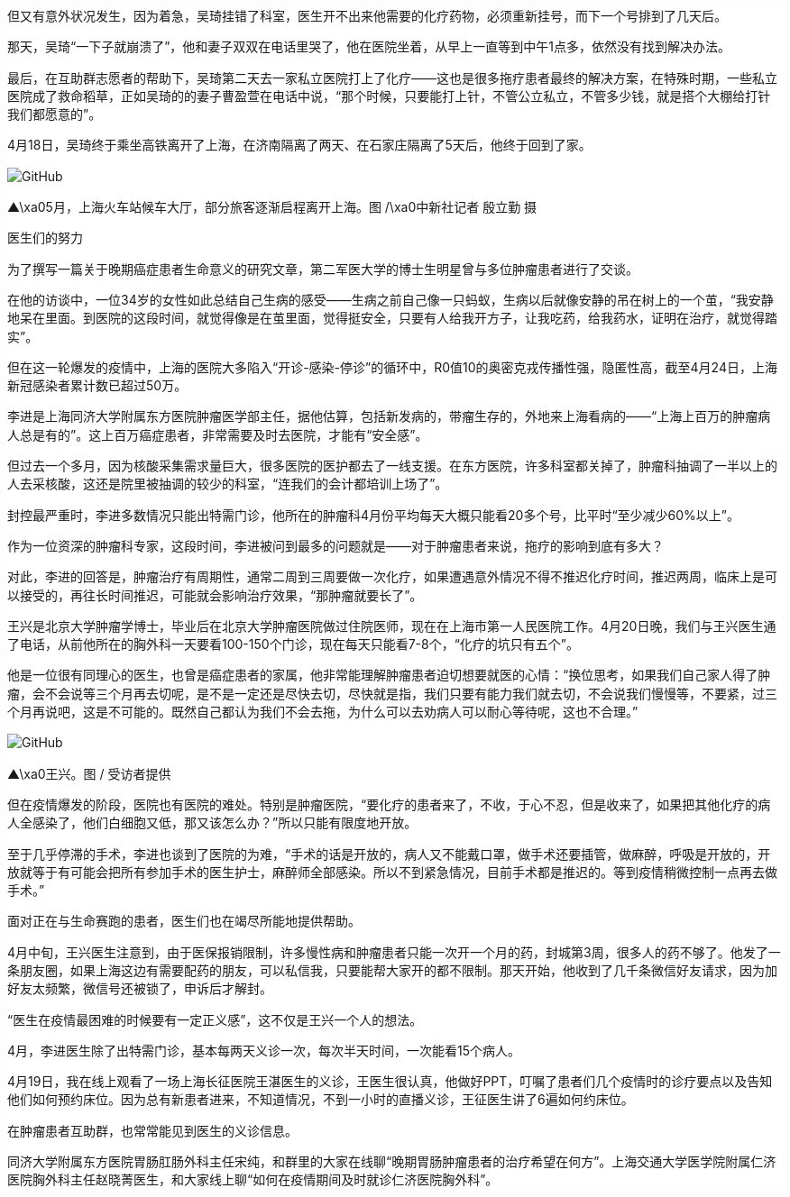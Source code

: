 但又有意外状况发生，因为着急，吴琦挂错了科室，医生开不出来他需要的化疗药物，必须重新挂号，而下一个号排到了几天后。

那天，吴琦“一下子就崩溃了”，他和妻子双双在电话里哭了，他在医院坐着，从早上一直等到中午1点多，依然没有找到解决办法。

最后，在互助群志愿者的帮助下，吴琦第二天去一家私立医院打上了化疗——这也是很多拖疗患者最终的解决方案，在特殊时期，一些私立医院成了救命稻草，正如吴琦的的妻子曹盈萱在电话中说，“那个时候，只要能打上针，不管公立私立，不管多少钱，就是搭个大棚给打针我们都愿意的”。

4月18日，吴琦终于乘坐高铁离开了上海，在济南隔离了两天、在石家庄隔离了5天后，他终于回到了家。

![GitHub](https://keep.cdt.media/assets/images/4/9/493e159f/45d83a46.jpeg)

▲\xa05月，上海火车站候车大厅，部分旅客逐渐启程离开上海。图 /\xa0中新社记者 殷立勤 摄

医生们的努力

为了撰写一篇关于晚期癌症患者生命意义的研究文章，第二军医大学的博士生明星曾与多位肿瘤患者进行了交谈。

在他的访谈中，一位34岁的女性如此总结自己生病的感受——生病之前自己像一只蚂蚁，生病以后就像安静的吊在树上的一个茧，“我安静地呆在里面。到医院的这段时间，就觉得像是在茧里面，觉得挺安全，只要有人给我开方子，让我吃药，给我药水，证明在治疗，就觉得踏实”。

但在这一轮爆发的疫情中，上海的医院大多陷入“开诊-感染-停诊”的循环中，R0值10的奥密克戎传播性强，隐匿性高，截至4月24日，上海新冠感染者累计数已超过50万。

李进是上海同济大学附属东方医院肿瘤医学部主任，据他估算，包括新发病的，带瘤生存的，外地来上海看病的——“上海上百万的肿瘤病人总是有的”。这上百万癌症患者，非常需要及时去医院，才能有“安全感”。

但过去一个多月，因为核酸采集需求量巨大，很多医院的医护都去了一线支援。在东方医院，许多科室都关掉了，肿瘤科抽调了一半以上的人去采核酸，这还是院里被抽调的较少的科室，“连我们的会计都培训上场了”。

封控最严重时，李进多数情况只能出特需门诊，他所在的肿瘤科4月份平均每天大概只能看20多个号，比平时“至少减少60%以上”。

作为一位资深的肿瘤科专家，这段时间，李进被问到最多的问题就是——对于肿瘤患者来说，拖疗的影响到底有多大？

对此，李进的回答是，肿瘤治疗有周期性，通常二周到三周要做一次化疗，如果遭遇意外情况不得不推迟化疗时间，推迟两周，临床上是可以接受的，再往长时间推迟，可能就会影响治疗效果，“那肿瘤就要长了”。

王兴是北京大学肿瘤学博士，毕业后在北京大学肿瘤医院做过住院医师，现在在上海市第一人民医院工作。4月20日晚，我们与王兴医生通了电话，从前他所在的胸外科一天要看100-150个门诊，现在每天只能看7-8个，“化疗的坑只有五个”。

他是一位很有同理心的医生，也曾是癌症患者的家属，他非常能理解肿瘤患者迫切想要就医的心情：“换位思考，如果我们自己家人得了肿瘤，会不会说等三个月再去切呢，是不是一定还是尽快去切，尽快就是指，我们只要有能力我们就去切，不会说我们慢慢等，不要紧，过三个月再说吧，这是不可能的。既然自己都认为我们不会去拖，为什么可以去劝病人可以耐心等待呢，这也不合理。”

![GitHub](https://keep.cdt.media/assets/images/4/9/493e159f/64b02744.jpeg)

▲\xa0王兴。图 / 受访者提供

但在疫情爆发的阶段，医院也有医院的难处。特别是肿瘤医院，“要化疗的患者来了，不收，于心不忍，但是收来了，如果把其他化疗的病人全感染了，他们白细胞又低，那又该怎么办？”所以只能有限度地开放。

至于几乎停滞的手术，李进也谈到了医院的为难，“手术的话是开放的，病人又不能戴口罩，做手术还要插管，做麻醉，呼吸是开放的，开放就等于有可能会把所有参加手术的医生护士，麻醉师全部感染。所以不到紧急情况，目前手术都是推迟的。等到疫情稍微控制一点再去做手术。”

面对正在与生命赛跑的患者，医生们也在竭尽所能地提供帮助。

4月中旬，王兴医生注意到，由于医保报销限制，许多慢性病和肿瘤患者只能一次开一个月的药，封城第3周，很多人的药不够了。他发了一条朋友圈，如果上海这边有需要配药的朋友，可以私信我，只要能帮大家开的都不限制。那天开始，他收到了几千条微信好友请求，因为加好友太频繁，微信号还被锁了，申诉后才解封。

“医生在疫情最困难的时候要有一定正义感”，这不仅是王兴一个人的想法。

4月，李进医生除了出特需门诊，基本每两天义诊一次，每次半天时间，一次能看15个病人。

4月19日，我在线上观看了一场上海长征医院王湛医生的义诊，王医生很认真，他做好PPT，叮嘱了患者们几个疫情时的诊疗要点以及告知他们如何预约床位。因为总有新患者进来，不知道情况，不到一小时的直播义诊，王征医生讲了6遍如何约床位。

在肿瘤患者互助群，也常常能见到医生的义诊信息。

同济大学附属东方医院胃肠肛肠外科主任宋纯，和群里的大家在线聊“晚期胃肠肿瘤患者的治疗希望在何方”。上海交通大学医学院附属仁济医院胸外科主任赵晓菁医生，和大家线上聊“如何在疫情期间及时就诊仁济医院胸外科”。
